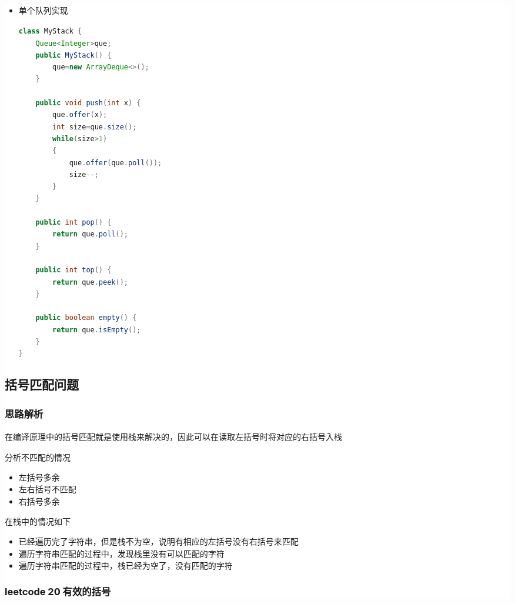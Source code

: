   

- 单个队列实现

  ```java
  class MyStack {
      Queue<Integer>que;
      public MyStack() {
          que=new ArrayDeque<>();
      }
      
      public void push(int x) {
          que.offer(x);
          int size=que.size();
          while(size>1)
          {
              que.offer(que.poll());
              size--;
          }
      }
      
      public int pop() {
          return que.poll();
      }
      
      public int top() {
          return que.peek();
      }
      
      public boolean empty() {
          return que.isEmpty();
      }
  }
  ```

  

## 括号匹配问题

### 思路解析

在编译原理中的括号匹配就是使用栈来解决的，因此可以在读取左括号时将对应的右括号入栈

分析不匹配的情况

- 左括号多余
- 左右括号不匹配
- 右括号多余

在栈中的情况如下

- 已经遍历完了字符串，但是栈不为空，说明有相应的左括号没有右括号来匹配
- 遍历字符串匹配的过程中，发现栈里没有可以匹配的字符
- 遍历字符串匹配的过程中，栈已经为空了，没有匹配的字符

### leetcode 20 有效的括号
